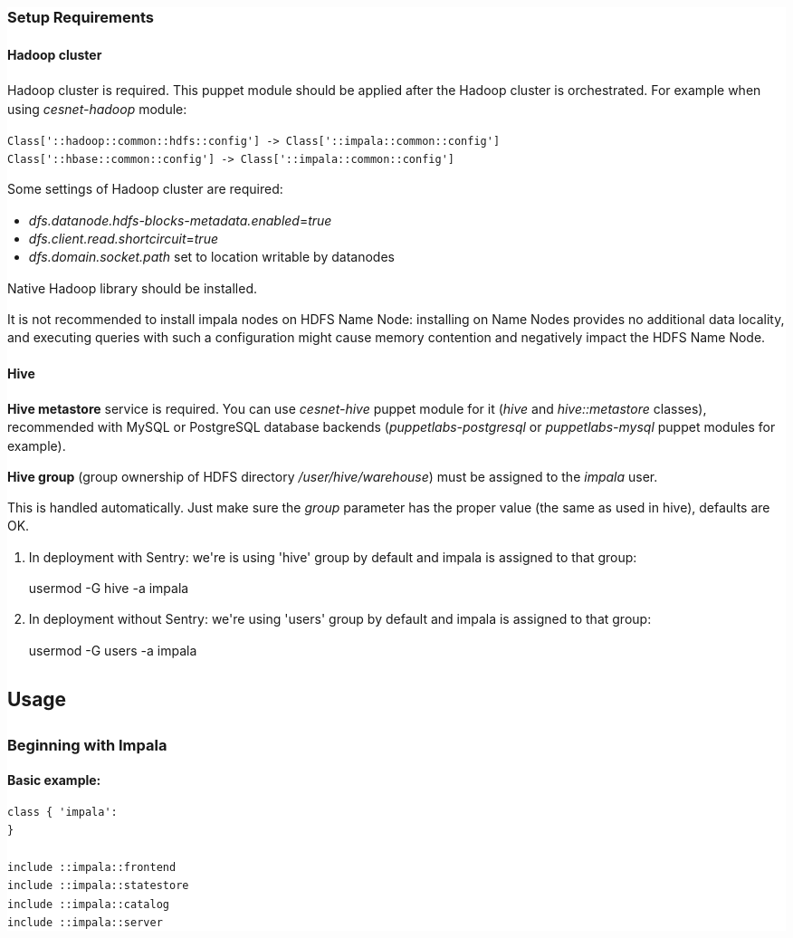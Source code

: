 <a name="requirements"></a>
### Setup Requirements

#### Hadoop cluster

Hadoop cluster is required. This puppet module should be applied after the Hadoop cluster is orchestrated. For example when using *cesnet-hadoop* module:

    Class['::hadoop::common::hdfs::config'] -> Class['::impala::common::config']
    Class['::hbase::common::config'] -> Class['::impala::common::config']

Some settings of Hadoop cluster are required:

* *dfs.datanode.hdfs-blocks-metadata.enabled*=*true*
* *dfs.client.read.shortcircuit*=*true*
* *dfs.domain.socket.path* set to location writable by datanodes

Native Hadoop library should be installed.

It is not recommended to install impala nodes on HDFS Name Node: installing on Name Nodes provides no additional data locality, and executing queries with such a configuration might cause memory contention and negatively impact the HDFS Name Node.

#### Hive

**Hive metastore** service is required. You can use *cesnet-hive* puppet module for it (*hive* and *hive::metastore* classes), recommended with MySQL or PostgreSQL database backends (*puppetlabs-postgresql* or *puppetlabs-mysql* puppet modules for example).

**Hive group** (group ownership of HDFS directory */user/hive/warehouse*) must be assigned to the *impala* user.

This is handled automatically. Just make sure the *group* parameter has the proper value (the same as used in hive), defaults are OK.

 1. In deployment with Sentry: we're is using 'hive' group by default and impala is assigned to that group:

    usermod -G hive -a impala

 2. In deployment without Sentry: we're using 'users' group by default and impala is assigned to that group:

    usermod -G users -a impala

<a name="usage"></a>
## Usage

<a name="begin"></a>
### Beginning with Impala

**Basic example:**

    class { 'impala':
    }

    include ::impala::frontend
    include ::impala::statestore
    include ::impala::catalog
    include ::impala::server
